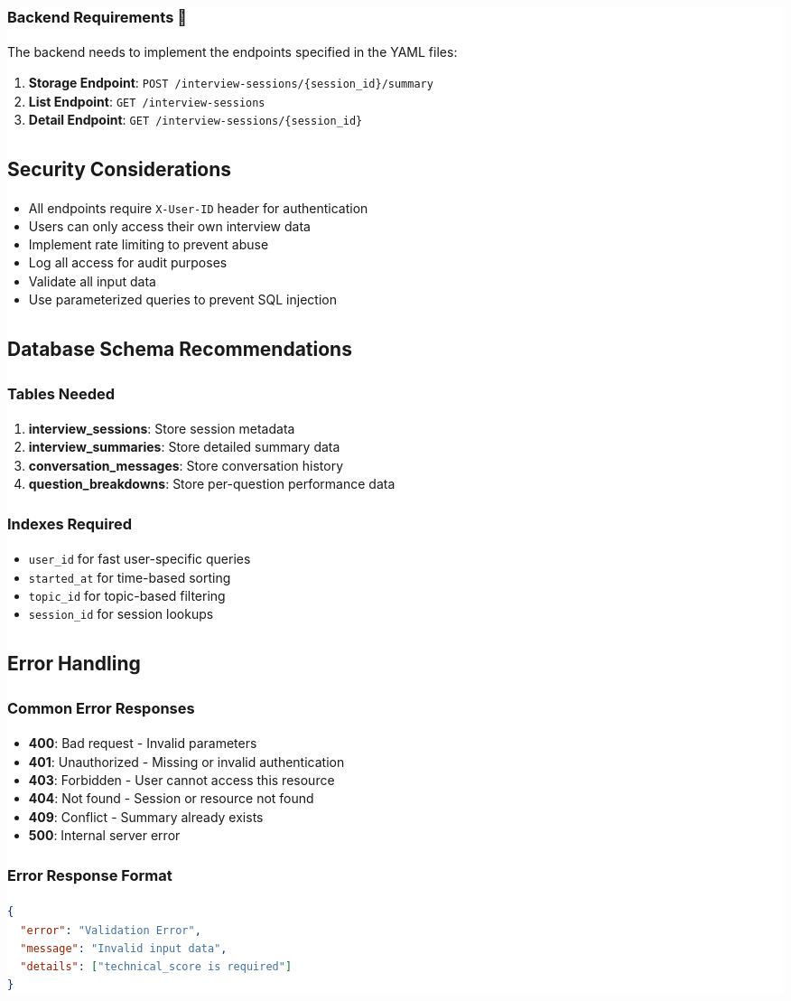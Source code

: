 ### Backend Requirements 🔄
The backend needs to implement the endpoints specified in the YAML files:

1. **Storage Endpoint**: `POST /interview-sessions/{session_id}/summary`
2. **List Endpoint**: `GET /interview-sessions`
3. **Detail Endpoint**: `GET /interview-sessions/{session_id}`

## Security Considerations

- All endpoints require `X-User-ID` header for authentication
- Users can only access their own interview data
- Implement rate limiting to prevent abuse
- Log all access for audit purposes
- Validate all input data
- Use parameterized queries to prevent SQL injection

## Database Schema Recommendations

### Tables Needed
1. **interview_sessions**: Store session metadata
2. **interview_summaries**: Store detailed summary data
3. **conversation_messages**: Store conversation history
4. **question_breakdowns**: Store per-question performance data

### Indexes Required
- `user_id` for fast user-specific queries
- `started_at` for time-based sorting
- `topic_id` for topic-based filtering
- `session_id` for session lookups

## Error Handling

### Common Error Responses
- **400**: Bad request - Invalid parameters
- **401**: Unauthorized - Missing or invalid authentication
- **403**: Forbidden - User cannot access this resource
- **404**: Not found - Session or resource not found
- **409**: Conflict - Summary already exists
- **500**: Internal server error

### Error Response Format
```json
{
  "error": "Validation Error",
  "message": "Invalid input data",
  "details": ["technical_score is required"]
}
```
